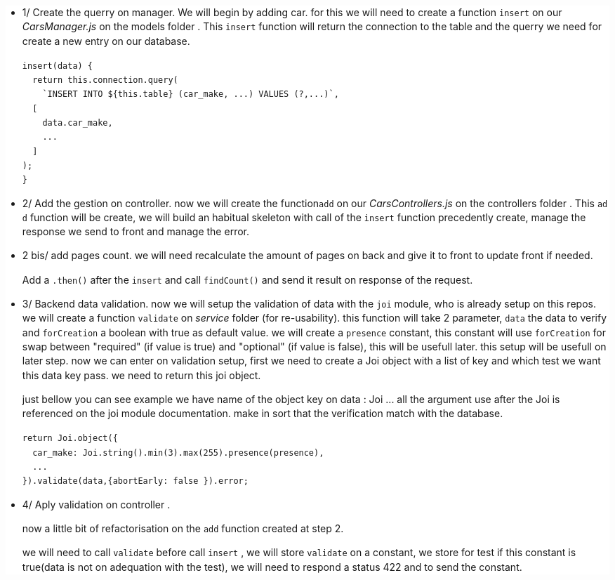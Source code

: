 - 1/ Create the querry on manager.
    We will begin by adding car. for this we will need to create a function `insert` on our *CarsManager.js* on the models folder . This `insert` function will return the connection to the table and the querry we need for create a new entry on our database.
    ```
    insert(data) {
      return this.connection.query(
        `INSERT INTO ${this.table} (car_make, ...) VALUES (?,...)`,
      [
        data.car_make,
        ...
      ]
    );
  }
    ```

- 2/ Add the gestion on controller.
    now we will create the function`add` on our    *CarsControllers.js* on the controllers folder . This `add` function will be create, we will build an habitual skeleton with call of the `insert` function precedently create, manage the response we send to front and manage the error.

- 2 bis/ add pages count.
    we will need recalculate the amount of pages on back and give it to front to update front if needed.

    Add a `.then()` after the `insert` and call `findCount()` and send it result on response of the request.

- 3/ Backend data validation.
    now we will setup the validation of data with the `joi` module, who is already setup on this repos. we will create a function `validate` on *service* folder (for re-usability).
    this function will take 2 parameter, `data` the data to verify and `forCreation` a boolean with true as default value.
    we will create a `presence` constant, this constant will use `forCreation` for swap between "required" (if value is true) and "optional" (if value is false), this will be usefull later. this setup will be usefull on later step.
    now we can enter on validation setup, first we need to create a Joi object with a list of key and which test we want this data key pass. we need to return this joi object.

    just bellow you can see example
    we have name of the object key on data : Joi ...
    all the argument use after the Joi is referenced on the joi module documentation. make in sort that the verification match with the database.
    ```
    return Joi.object({
      car_make: Joi.string().min(3).max(255).presence(presence),
      ...
    }).validate(data,{abortEarly: false }).error;
    ```

- 4/ Aply validation on controller .

    now a little bit of refactorisation on the `add` function created at step 2.

    we will need to call `validate` before call `insert` , we will store `validate` on a constant, we store for test if this constant is true(data is not on adequation with the test), we will need to respond a status 422 and to send the constant.

